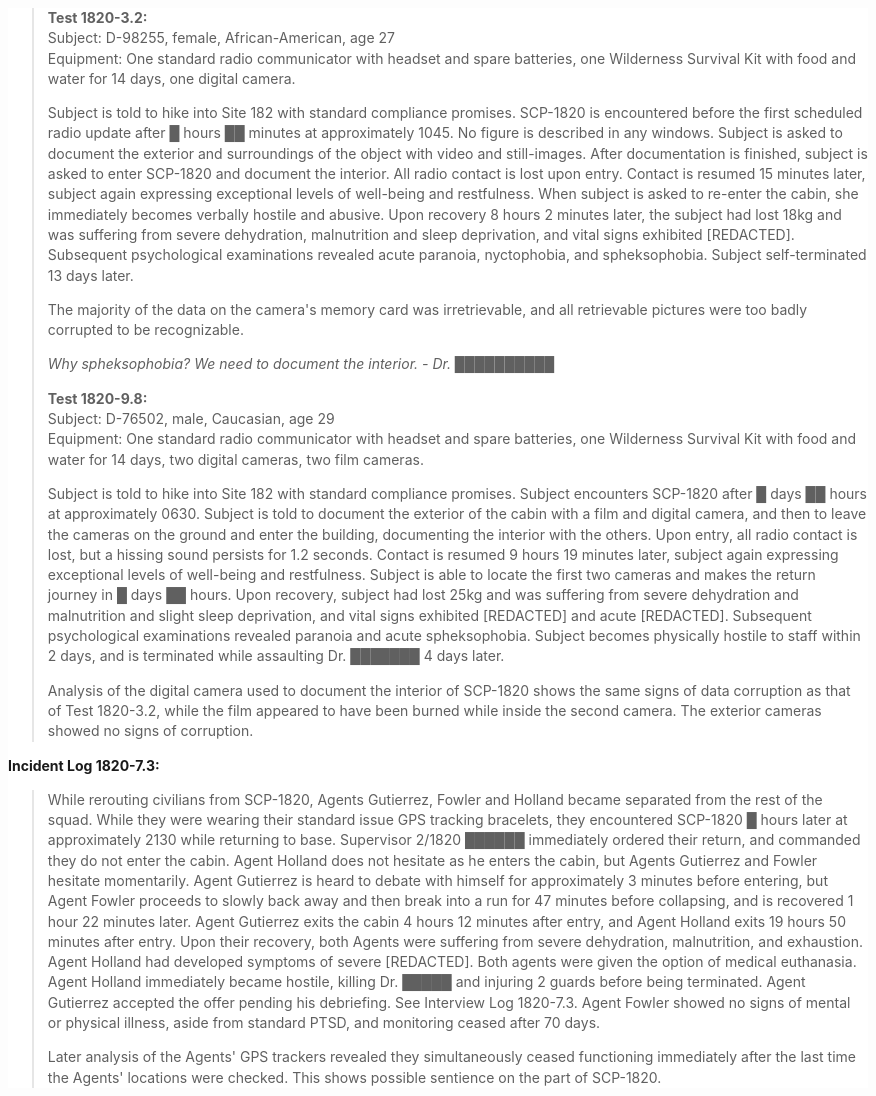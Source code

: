> 
> **Test 1820-3.2:**  
> Subject: D-98255, female, African-American, age 27  
> Equipment: One standard radio communicator with headset and spare batteries, one Wilderness Survival Kit with food and water for 14 days, one digital camera.
> 
> Subject is told to hike into Site 182 with standard compliance promises. SCP-1820 is encountered before the first scheduled radio update after █ hours ██ minutes at approximately 1045. No figure is described in any windows. Subject is asked to document the exterior and surroundings of the object with video and still-images. After documentation is finished, subject is asked to enter SCP-1820 and document the interior. All radio contact is lost upon entry. Contact is resumed 15 minutes later, subject again expressing exceptional levels of well-being and restfulness. When subject is asked to re-enter the cabin, she immediately becomes verbally hostile and abusive. Upon recovery 8 hours 2 minutes later, the subject had lost 18kg and was suffering from severe dehydration, malnutrition and sleep deprivation, and vital signs exhibited \[REDACTED\]. Subsequent psychological examinations revealed acute paranoia, nyctophobia, and spheksophobia. Subject self-terminated 13 days later.
> 
> The majority of the data on the camera's memory card was irretrievable, and all retrievable pictures were too badly corrupted to be recognizable.
> 
> _Why spheksophobia? We need to document the interior. - Dr. ██████████_
> 
> **Test 1820-9.8:**  
> Subject: D-76502, male, Caucasian, age 29  
> Equipment: One standard radio communicator with headset and spare batteries, one Wilderness Survival Kit with food and water for 14 days, two digital cameras, two film cameras.
> 
> Subject is told to hike into Site 182 with standard compliance promises. Subject encounters SCP-1820 after █ days ██ hours at approximately 0630. Subject is told to document the exterior of the cabin with a film and digital camera, and then to leave the cameras on the ground and enter the building, documenting the interior with the others. Upon entry, all radio contact is lost, but a hissing sound persists for 1.2 seconds. Contact is resumed 9 hours 19 minutes later, subject again expressing exceptional levels of well-being and restfulness. Subject is able to locate the first two cameras and makes the return journey in █ days ██ hours. Upon recovery, subject had lost 25kg and was suffering from severe dehydration and malnutrition and slight sleep deprivation, and vital signs exhibited \[REDACTED\] and acute \[REDACTED\]. Subsequent psychological examinations revealed paranoia and acute spheksophobia. Subject becomes physically hostile to staff within 2 days, and is terminated while assaulting Dr. ███████ 4 days later.
> 
> Analysis of the digital camera used to document the interior of SCP-1820 shows the same signs of data corruption as that of Test 1820-3.2, while the film appeared to have been burned while inside the second camera. The exterior cameras showed no signs of corruption.

**Incident Log 1820-7.3:**

> While rerouting civilians from SCP-1820, Agents Gutierrez, Fowler and Holland became separated from the rest of the squad. While they were wearing their standard issue GPS tracking bracelets, they encountered SCP-1820 █ hours later at approximately 2130 while returning to base. Supervisor 2/1820 ██████ immediately ordered their return, and commanded they do not enter the cabin. Agent Holland does not hesitate as he enters the cabin, but Agents Gutierrez and Fowler hesitate momentarily. Agent Gutierrez is heard to debate with himself for approximately 3 minutes before entering, but Agent Fowler proceeds to slowly back away and then break into a run for 47 minutes before collapsing, and is recovered 1 hour 22 minutes later. Agent Gutierrez exits the cabin 4 hours 12 minutes after entry, and Agent Holland exits 19 hours 50 minutes after entry. Upon their recovery, both Agents were suffering from severe dehydration, malnutrition, and exhaustion. Agent Holland had developed symptoms of severe \[REDACTED\]. Both agents were given the option of medical euthanasia. Agent Holland immediately became hostile, killing Dr. █████ and injuring 2 guards before being terminated. Agent Gutierrez accepted the offer pending his debriefing. See Interview Log 1820-7.3. Agent Fowler showed no signs of mental or physical illness, aside from standard PTSD, and monitoring ceased after 70 days.
> 
> Later analysis of the Agents' GPS trackers revealed they simultaneously ceased functioning immediately after the last time the Agents' locations were checked. This shows possible sentience on the part of SCP-1820.
> 